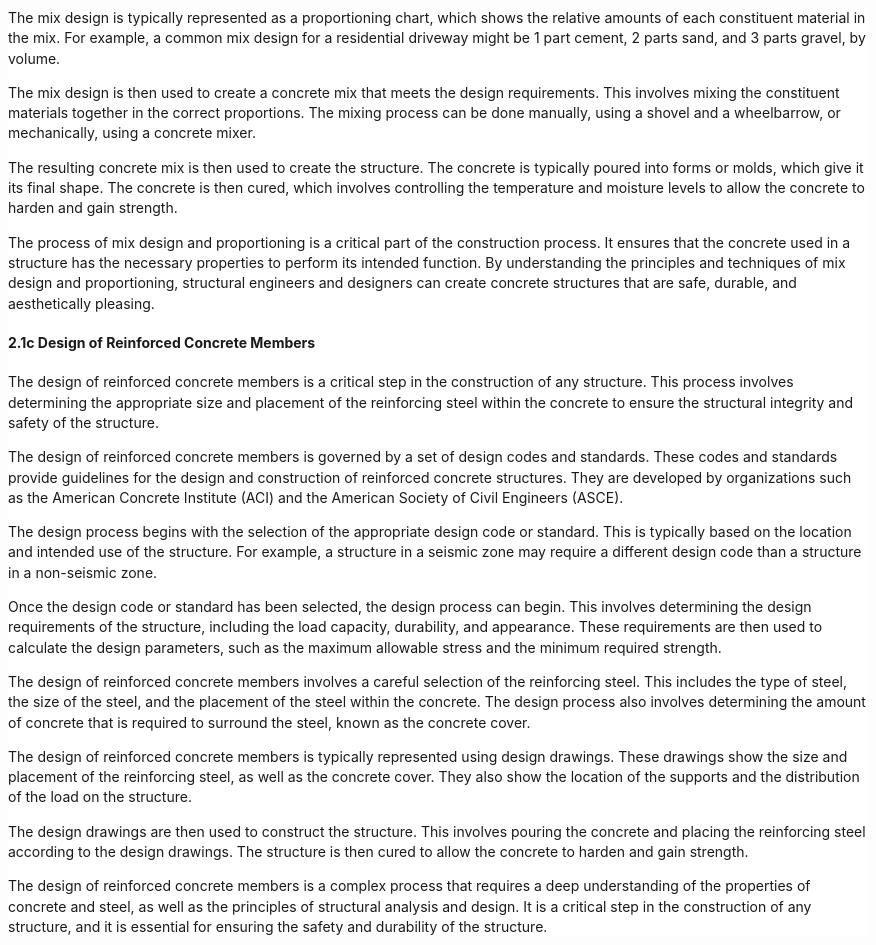 The mix design is typically represented as a proportioning chart, which shows the relative amounts of each constituent material in the mix. For example, a common mix design for a residential driveway might be 1 part cement, 2 parts sand, and 3 parts gravel, by volume.

The mix design is then used to create a concrete mix that meets the design requirements. This involves mixing the constituent materials together in the correct proportions. The mixing process can be done manually, using a shovel and a wheelbarrow, or mechanically, using a concrete mixer.

The resulting concrete mix is then used to create the structure. The concrete is typically poured into forms or molds, which give it its final shape. The concrete is then cured, which involves controlling the temperature and moisture levels to allow the concrete to harden and gain strength.

The process of mix design and proportioning is a critical part of the construction process. It ensures that the concrete used in a structure has the necessary properties to perform its intended function. By understanding the principles and techniques of mix design and proportioning, structural engineers and designers can create concrete structures that are safe, durable, and aesthetically pleasing.

#### 2.1c Design of Reinforced Concrete Members

The design of reinforced concrete members is a critical step in the construction of any structure. This process involves determining the appropriate size and placement of the reinforcing steel within the concrete to ensure the structural integrity and safety of the structure.

The design of reinforced concrete members is governed by a set of design codes and standards. These codes and standards provide guidelines for the design and construction of reinforced concrete structures. They are developed by organizations such as the American Concrete Institute (ACI) and the American Society of Civil Engineers (ASCE).

The design process begins with the selection of the appropriate design code or standard. This is typically based on the location and intended use of the structure. For example, a structure in a seismic zone may require a different design code than a structure in a non-seismic zone.

Once the design code or standard has been selected, the design process can begin. This involves determining the design requirements of the structure, including the load capacity, durability, and appearance. These requirements are then used to calculate the design parameters, such as the maximum allowable stress and the minimum required strength.

The design of reinforced concrete members involves a careful selection of the reinforcing steel. This includes the type of steel, the size of the steel, and the placement of the steel within the concrete. The design process also involves determining the amount of concrete that is required to surround the steel, known as the concrete cover.

The design of reinforced concrete members is typically represented using design drawings. These drawings show the size and placement of the reinforcing steel, as well as the concrete cover. They also show the location of the supports and the distribution of the load on the structure.

The design drawings are then used to construct the structure. This involves pouring the concrete and placing the reinforcing steel according to the design drawings. The structure is then cured to allow the concrete to harden and gain strength.

The design of reinforced concrete members is a complex process that requires a deep understanding of the properties of concrete and steel, as well as the principles of structural analysis and design. It is a critical step in the construction of any structure, and it is essential for ensuring the safety and durability of the structure.

